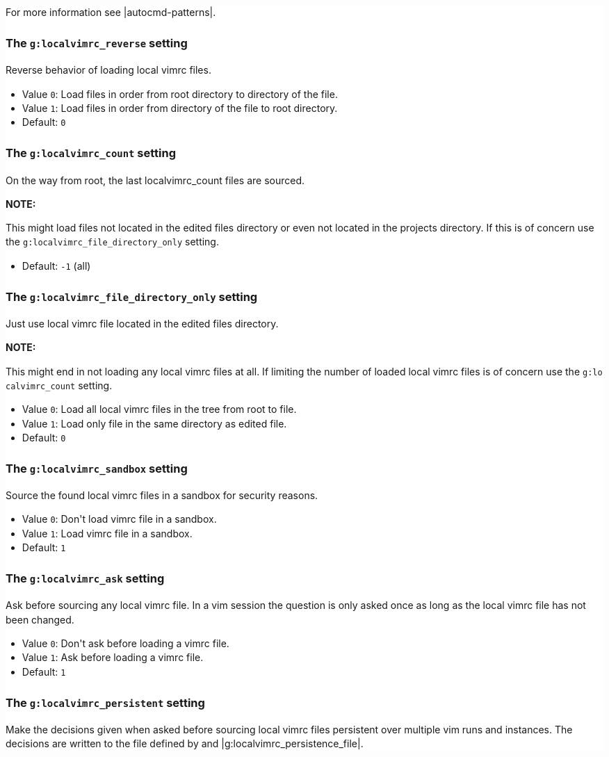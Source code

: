 For more information see |autocmd-patterns|.

### The `g:localvimrc_reverse` setting

Reverse behavior of loading local vimrc files.

  - Value `0`: Load files in order from root directory to directory of the file.
  - Value `1`: Load files in order from directory of the file to root directory.
  - Default: `0`

### The `g:localvimrc_count` setting

On the way from root, the last localvimrc_count files are sourced.

**NOTE:**

This might load files not located in the edited files directory or even not
located in the projects directory. If this is of concern use the
`g:localvimrc_file_directory_only` setting.

  - Default: `-1` (all)

### The `g:localvimrc_file_directory_only` setting

Just use local vimrc file located in the edited files directory.

**NOTE:**

This might end in not loading any local vimrc files at all. If limiting the
number of loaded local vimrc files is of concern use the `g:localvimrc_count`
setting.

  - Value `0`: Load all local vimrc files in the tree from root to file.
  - Value `1`: Load only file in the same directory as edited file.
  - Default: `0`

### The `g:localvimrc_sandbox` setting

Source the found local vimrc files in a sandbox for security reasons.

  - Value `0`: Don't load vimrc file in a sandbox.
  - Value `1`: Load vimrc file in a sandbox.
  - Default: `1`

### The `g:localvimrc_ask` setting

Ask before sourcing any local vimrc file. In a vim session the question is only
asked once as long as the local vimrc file has not been changed.

  - Value `0`: Don't ask before loading a vimrc file.
  - Value `1`: Ask before loading a vimrc file.
  - Default: `1`

### The `g:localvimrc_persistent` setting

Make the decisions given when asked before sourcing local vimrc files
persistent over multiple vim runs and instances. The decisions are written to
the file defined by and |g:localvimrc_persistence_file|.
